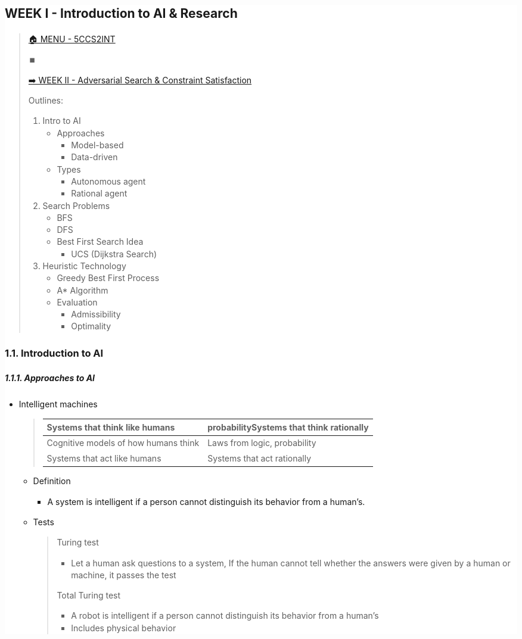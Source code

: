 ## WEEK I - Introduction to AI & Research

>[🏠 MENU - 5CCS2INT](year2/5ccs2int.md)
>
>⏹️
>
>[➡️ WEEK II -  Adversarial Search & Constraint Satisfaction](year2/5ccs2int/w2.md)
>
>Outlines:
>
>1. Intro to AI
>    - Approaches
>      - Model-based
>      - Data-driven
>    - Types
>      - Autonomous agent
>      - Rational agent
>2. Search Problems
>      - BFS
>      - DFS
>      - Best First Search Idea
>        - UCS (Dijkstra Search)
>3. Heuristic Technology
>     - Greedy Best First Process
>     - A\* Algorithm
>     - Evaluation
>       - Admissibility
>       - Optimality
>

### 1.1. Introduction to AI

##### 1.1.1. Approaches to AI

- Intelligent machines

  >| Systems that think like humans       | probabilitySystems that think rationally |
  >| ------------------------------------ | ---------------------------------------- |
  >| Cognitive models of how humans think | Laws from logic, probability             |
  >| Systems that act like humans         | Systems that act rationally              |

  - Definition

    - A system is intelligent if a person cannot distinguish its behavior from a human’s.

  - Tests

    >Turing test
    >
    >- Let a human ask questions to a system, If the human cannot tell whether the answers were given by a human or machine, it passes the test
    >
    >Total Turing test
    >
    >- A robot is intelligent if a person cannot distinguish its behavior from a human’s
    >- Includes physical behavior
